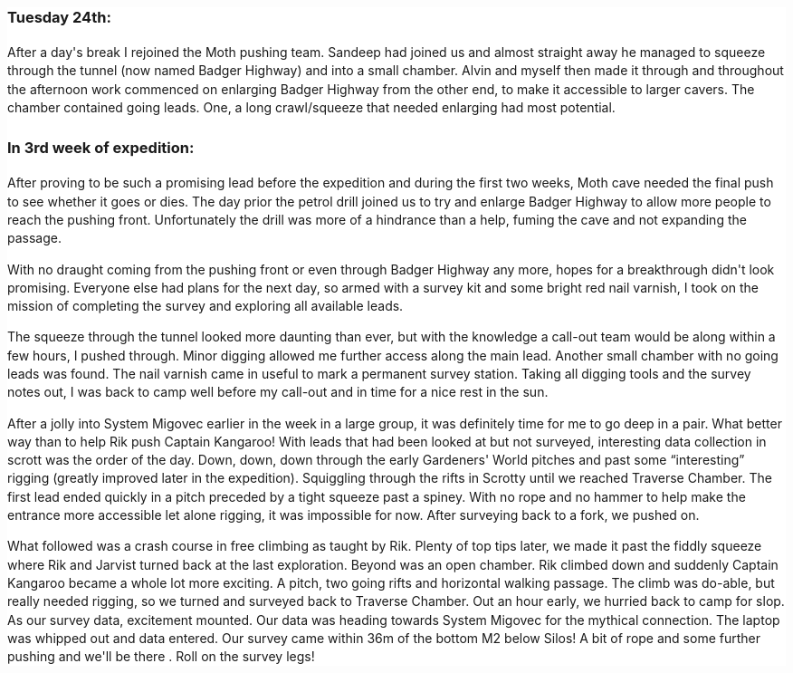 
### Tuesday 24th:

After a day's break I rejoined the Moth pushing team. Sandeep had joined
us and almost straight away he managed to squeeze through the tunnel
(now named Badger Highway) and into a small chamber. Alvin and myself
then made it through and throughout the afternoon work commenced on
enlarging Badger Highway from the other end, to make it accessible to
larger cavers. The chamber contained going leads. One, a long
crawl/squeeze that needed enlarging had most potential.





### In 3rd week of expedition:

After proving to be such a promising lead before the expedition and
during the first two weeks, Moth cave needed the final push to see
whether it goes or dies. The day prior the petrol drill joined us to try
and enlarge Badger Highway to allow more people to reach the pushing
front. Unfortunately the drill was more of a hindrance than a help,
fuming the cave and not expanding the passage.

With no draught coming from the pushing front or even through Badger
Highway any more, hopes for a breakthrough didn't look promising.
Everyone else had plans for the next day, so armed with a survey kit and
some bright red nail varnish, I took on the mission of completing the
survey and exploring all available leads.

The squeeze through the tunnel looked more daunting than ever, but with
the knowledge a call-out team would be along within a few hours, I
pushed through. Minor digging allowed me further access along the main
lead. Another small chamber with no going leads was found. The nail
varnish came in useful to mark a permanent survey station. Taking all
digging tools and the survey notes out, I was back to camp well before
my call-out and in time for a nice rest in the sun.

After a jolly into System Migovec earlier in the week in a large group,
it was definitely time for me to go deep in a pair. What better way than
to help Rik push Captain Kangaroo! With leads that had been looked at
but not surveyed, interesting data collection in scrott was the order of
the day. Down, down, down through the early Gardeners' World pitches and
past some “interesting” rigging (greatly improved later in the
expedition). Squiggling through the rifts in Scrotty until we reached
Traverse Chamber. The first lead ended quickly in a pitch preceded by a
tight squeeze past a spiney. With no rope and no hammer to help make the
entrance more accessible let alone rigging, it was impossible for now.
After surveying back to a fork, we pushed on.

What followed was a crash course in free climbing as taught by Rik.
Plenty of top tips later, we made it past the fiddly squeeze where Rik
and Jarvist turned back at the last exploration. Beyond was an open
chamber. Rik climbed down and suddenly Captain Kangaroo became a whole
lot more exciting. A pitch, two going rifts and horizontal walking
passage. The climb was do-able, but really needed rigging, so we turned
and surveyed back to Traverse Chamber. Out an hour early, we hurried
back to camp for slop. As our survey data, excitement mounted. Our data
was heading towards System Migovec for the mythical connection. The
laptop was whipped out and data entered. Our survey came within 36m of
the bottom M2 below Silos! A bit of rope and some further pushing and
we'll be there . Roll on the survey legs!
